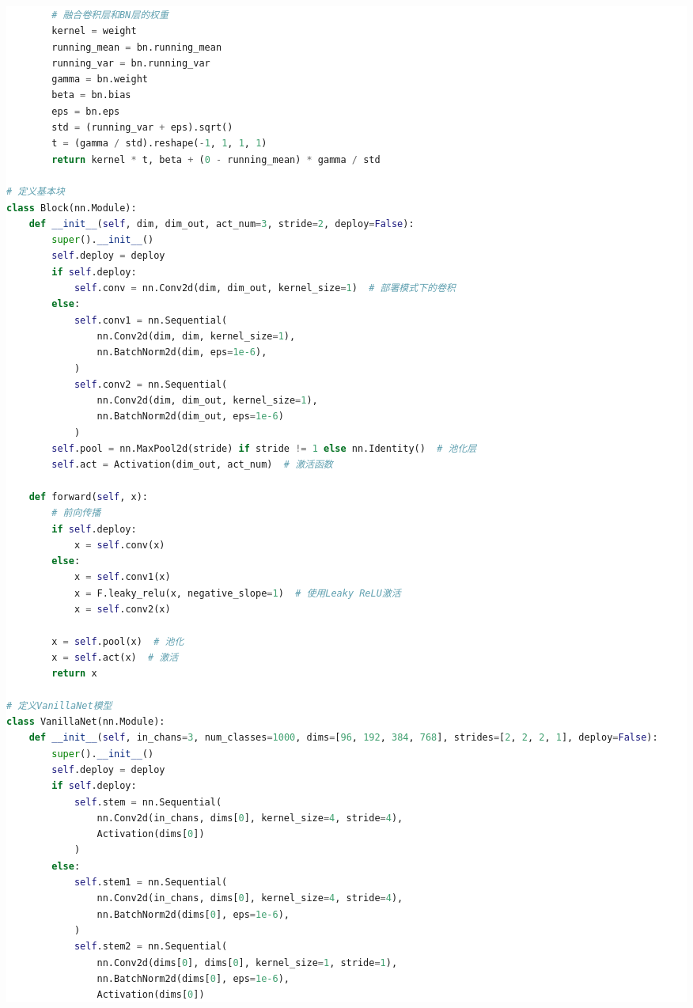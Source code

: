```python
        # 融合卷积层和BN层的权重
        kernel = weight
        running_mean = bn.running_mean
        running_var = bn.running_var
        gamma = bn.weight
        beta = bn.bias
        eps = bn.eps
        std = (running_var + eps).sqrt()
        t = (gamma / std).reshape(-1, 1, 1, 1)
        return kernel * t, beta + (0 - running_mean) * gamma / std

# 定义基本块
class Block(nn.Module):
    def __init__(self, dim, dim_out, act_num=3, stride=2, deploy=False):
        super().__init__()
        self.deploy = deploy
        if self.deploy:
            self.conv = nn.Conv2d(dim, dim_out, kernel_size=1)  # 部署模式下的卷积
        else:
            self.conv1 = nn.Sequential(
                nn.Conv2d(dim, dim, kernel_size=1),
                nn.BatchNorm2d(dim, eps=1e-6),
            )
            self.conv2 = nn.Sequential(
                nn.Conv2d(dim, dim_out, kernel_size=1),
                nn.BatchNorm2d(dim_out, eps=1e-6)
            )
        self.pool = nn.MaxPool2d(stride) if stride != 1 else nn.Identity()  # 池化层
        self.act = Activation(dim_out, act_num)  # 激活函数

    def forward(self, x):
        # 前向传播
        if self.deploy:
            x = self.conv(x)
        else:
            x = self.conv1(x)
            x = F.leaky_relu(x, negative_slope=1)  # 使用Leaky ReLU激活
            x = self.conv2(x)

        x = self.pool(x)  # 池化
        x = self.act(x)  # 激活
        return x

# 定义VanillaNet模型
class VanillaNet(nn.Module):
    def __init__(self, in_chans=3, num_classes=1000, dims=[96, 192, 384, 768], strides=[2, 2, 2, 1], deploy=False):
        super().__init__()
        self.deploy = deploy
        if self.deploy:
            self.stem = nn.Sequential(
                nn.Conv2d(in_chans, dims[0], kernel_size=4, stride=4),
                Activation(dims[0])
            )
        else:
            self.stem1 = nn.Sequential(
                nn.Conv2d(in_chans, dims[0], kernel_size=4, stride=4),
                nn.BatchNorm2d(dims[0], eps=1e-6),
            )
            self.stem2 = nn.Sequential(
                nn.Conv2d(dims[0], dims[0], kernel_size=1, stride=1),
                nn.BatchNorm2d(dims[0], eps=1e-6),
                Activation(dims[0])
```